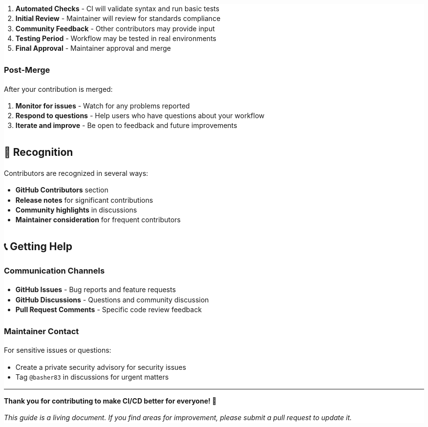 1. **Automated Checks** - CI will validate syntax and run basic tests
2. **Initial Review** - Maintainer will review for standards compliance
3. **Community Feedback** - Other contributors may provide input
4. **Testing Period** - Workflow may be tested in real environments
5. **Final Approval** - Maintainer approval and merge

### Post-Merge

After your contribution is merged:

1. **Monitor for issues** - Watch for any problems reported
2. **Respond to questions** - Help users who have questions about your workflow
3. **Iterate and improve** - Be open to feedback and future improvements

## 🎉 Recognition

Contributors are recognized in several ways:

- **GitHub Contributors** section
- **Release notes** for significant contributions
- **Community highlights** in discussions
- **Maintainer consideration** for frequent contributors

## 📞 Getting Help

### Communication Channels

- **GitHub Issues** - Bug reports and feature requests
- **GitHub Discussions** - Questions and community discussion
- **Pull Request Comments** - Specific code review feedback

### Maintainer Contact

For sensitive issues or questions:
- Create a private security advisory for security issues
- Tag `@basher83` in discussions for urgent matters

---

**Thank you for contributing to make CI/CD better for everyone! 🚀**

*This guide is a living document. If you find areas for improvement, please submit a pull request to update it.*
